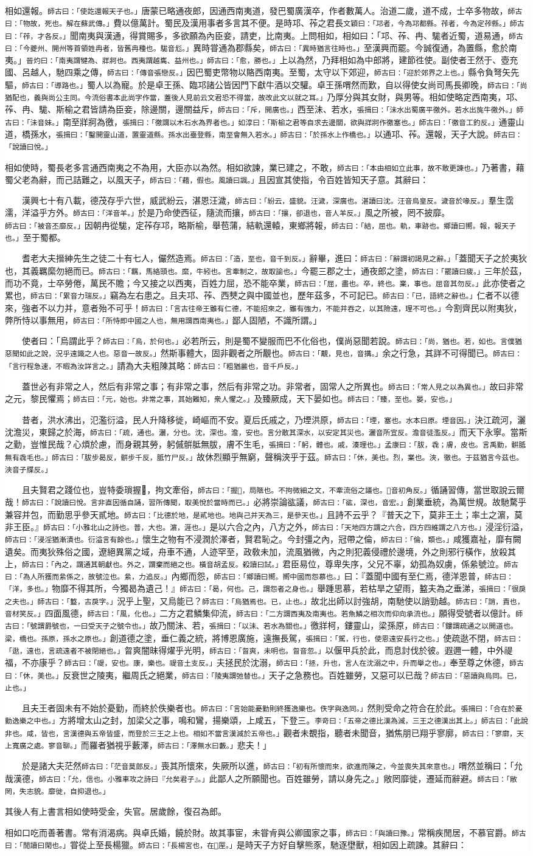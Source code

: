 相如還報。`師古曰：「使訖還報天子也。」`唐蒙已略通夜郎，因通西南夷道，發巴蜀廣漢卒，作者數萬人。治道二歲，道不成，士卒多物故，`師古曰：「物故，死也。解在蘇武傳。」`費以億萬計。蜀民及漢用事者多言其不便。是時邛、莋之君長`文穎曰：「邛者，今為邛都縣。莋者，今為定莋縣。」師古曰：「莋，才各反。」`聞南夷與漢通，得賞賜多，多欲願為內臣妾，請吏，比南夷。上問相如，相如曰：「邛、莋、冉、駹者近蜀，道易通，`師古曰：「今夔州、開州等首領姓冉者，皆舊冉種也。駹音尨。」`異時甞通為郡縣矣，`師古曰：「異時猶言往時也。」`至漢興而罷。今誠復通，為置縣，愈於南夷。」`晉灼曰：「南夷謂犍為、牂牁也。西夷謂越巂、益州也。」師古曰：「愈，勝也。」`上以為然，乃拜相如為中郎將，建節徃使。副使者王然于、壺充國、呂越人，馳四乘之傳，`師古曰：「傳音張戀反。」`因巴蜀吏幣物以賂西南夷。至蜀，太守以下郊迎，`師古曰：「迎於郊界之上也。」`縣令負弩矢先驅，`師古曰：「導路也。」`蜀人以為寵。於是卓王孫、臨邛諸公皆因門下獻牛酒以交驩。卓王孫喟然而歎，自以得使女尚司馬長卿晚，`師古曰：「尚猶配也，義與尚公主同。今流俗書本此尚字作當，蓋後人見前云文君恐不得當，故改此文以就之耳。」`乃厚分與其女財，與男等。相如使略定西南夷，邛、莋、冉、駹、斯榆之君皆請為臣妾，除邊關，邊關益斥，`師古曰：「斥，開廣也。」`西至沬、若水，`張揖曰：「沬水出蜀廣平徼外。若水出旄牛徼外。」師古曰：「沬音妹。」`南至牂牁為徼，`張揖曰：「徼謂以木石水為界者也。」如淳曰：「斯榆之君等自求去邊關，欲與牂牁作徼塞也。」師古曰：「徼音工釣反。」`通靈山道，橋孫水，`張揖曰：「鑿開靈山道，置靈道縣。孫水出臺登縣，南至會無入若水。」師古曰：「於孫水上作橋也。」`以通邛、莋。還報，天子大說。`師古曰：「說讀曰悅。」`

相如使時，蜀長老多言通西南夷之不為用，大臣亦以為然。相如欲諫，業已建之，不敢，`師古曰：「本由相如立此事，故不敢更諫也。」`乃著書，藉蜀父老為辭，而己詰難之，以風天子，`師古曰：「藉，假也。風讀曰諷。」`且因宣其使指，令百姓皆知天子意。其辭曰：

　　漢興七十有八載，德茂存乎六世，威武紛云，湛恩汪濊，`師古曰：「紛云，盛貌。汪濊，深廣也。湛讀曰沈。汪音烏皇反。濊音於喙反。」`羣生霑濡，洋溢乎方外。`師古曰：「洋音羊。」`於是乃命使西征，隨流而攘，`師古曰：「攘，卻退也，音人羊反。」`風之所被，罔不披靡。`師古曰：「被音丕靡反。」`因朝冉從駹，定莋存邛，略斯榆，舉苞蒲，結軌還轅，東鄉將報，`師古曰：「結，屈也。軌，車跡也。鄉讀曰嚮。報，報天子也。」`至于蜀都。

　　耆老大夫搢紳先生之徒二十有七人，儼然造焉。`師古曰：「造，至也，音千到反。」`辭畢，進曰：`師古曰：「辭謂初謁見之辭。」`「蓋聞天子之於夷狄也，其義羈縻勿絕而已。`師古曰：「羈，馬絡頭也。縻，牛紖也。言牽制之，故取諭也。」`今罷三郡之士，通夜郎之塗，`師古曰：「罷讀曰疲。」`三年於茲，而功不竟，士卒勞倦，萬民不贍；今又接之以西夷，百姓力屈，恐不能卒業，`師古曰：「屈，盡也。卒，終也。業，事也。屈音其勿反。」`此亦使者之累也，`師古曰：「累音力瑞反。」`竊為左右患之。且夫邛、莋、西僰之與中國並也，歷年茲多，不可記已。`師古曰：「已，語終之辭也。」`仁者不以德來，強者不以力并，意者殆不可乎！`師古曰：「言古往帝王雖有仁德，不能招來之，雖有強力，不能并吞之，以其險遠，理不可也。」`今割齊民以附夷狄，弊所恃以事無用，`師古曰：「所恃即中國之人也，無用謂西南夷也。」`鄙人固陋，不識所謂。」

　　使者曰：「烏謂此乎？`師古曰：「烏，於何也。」`必若所云，則是蜀不變服而巴不化俗也，僕尚惡聞若說。`師古曰：「尚，猶也。若，如也。言僕猶惡聞如此之說，況乎遠識之人也。惡音一故反。」`然斯事體大，固非觀者之所覯也。`師古曰：「覯，見也，音搆。」`余之行急，其詳不可得聞已。`師古曰：「言行程急速，不暇為汝詳言之。」`請為大夫粗陳其略：`師古曰：「粗猶麄也，音千戶反。」`

　　蓋世必有非常之人，然后有非常之事；有非常之事，然后有非常之功。非常者，固常人之所異也。`師古曰：「常人見之以為異也。」`故曰非常之元，黎民懼焉；`師古曰：「元，始也。非常之事，其始難知，衆人懼之。」`及臻厥成，天下晏如也。`師古曰：「臻，至也。晏，安也。」`

　　昔者，洪水沸出，氾濫衍溢，民人升降移徙，崎嶇而不安。夏后氏戚之，乃堙洪原，`師古曰：「堙，塞也。水本曰原。堙音因。」`決江疏河，灑沈澹災，東歸之於海，`師古曰：「疏，通也。灑，分也。沈，深也。澹，安也。言分散其深水，以安定其災也。灑音所宜反。澹音徒濫反。」`而天下永寧。當斯之勤，豈惟民哉？心煩於慮，而身親其勞，躬傶骿胝無胈，膚不生毛，`張揖曰：「躬，體也。戚，湊理也。」孟康曰：「胈，毳；膚，皮也。言禹勤，骿胝無有毳毛也。」師古曰：「胈步曷反，骿步千反，胝竹尸反。」`故休烈顯乎無窮，聲稱浹乎于茲。`師古曰：「休，美也。烈，業也。浹，徹也。于茲猶言今茲也。浹音子牒反。」`

　　且夫賢君之踐位也，豈特委瑣握𪘏，拘文牽俗，`師古曰：「握𪘏，局陿也。不拘微細之文，不牽流俗之議也。𪘏音初角反。」`循誦習傳，當世取說云爾哉！`師古曰：「說讀曰悅。言非直因循自誦，習所傳聞，取美悅於當時而已。」`必將崇論谹議，`師古曰：「谹，深也，音宏。」`創業垂統，為萬世規。故馳騖乎兼容并包，而勤思乎參天貳地。`師古曰：「比德於地，是貳地也。地與己并天為三，是參天也。」`且詩不云乎？『普天之下，莫非王土；率土之濵，莫非王臣。』`師古曰：「小雅北山之詩也。普，大也。濵，涯也。」`是以六合之內，八方之外，`師古曰：「天地四方謂之六合，四方四維謂之八方也。」`浸淫衍溢，`師古曰：「浸淫猶漸漬也。衍溢言有餘也。」`懷生之物有不浸潤於澤者，賢君恥之。今封彊之內，冠帶之倫，`師古曰：「倫，類也。」`咸獲嘉祉，靡有闕遺矣。而夷狄殊俗之國，遼絕異黨之域，舟車不通，人迹罕至，政敎未加，流風猶微，內之則犯義侵禮於邊境，外之則邪行橫作，放殺其上，`師古曰：「內之，謂通其朝獻也。外之，謂棄而絕之也。橫音胡孟反。殺讀曰試。」`君臣易位，尊卑失序，父兄不辜，幼孤為奴虜，係絫號泣。`師古曰：「為人所獲而絫係之，故號泣也。絫，力追反。」`內鄉而怨，`師古曰：「鄉讀曰嚮。嚮中國而怨慕也。」`曰：『蓋聞中國有至仁焉，德洋恩普，`師古曰：「洋，多也。」`物靡不得其所，今獨曷為遺己！』`師古曰：「曷，何也。己，謂怨者之身也。」`舉踵思慕，若枯旱之望雨，盭夫為之垂涕，`張揖曰：「很戾之夫也。」師古曰：「盭，古戾字。」`況乎上聖，又烏能已？`師古曰：「烏猶焉也。已，止也。」`故北出師以討強胡，南馳使以誚勁越。`師古曰：「誚，責也，音材笑反。」`四面風德，`師古曰：「風，化也。」`二方之君鱗集仰流，`師古曰：「二方謂西夷及南夷也。若魚鱗之相次而仰向承流也。」`願得受號者以億計。`師古曰：「號謂爵號也，一曰受天子之號令也。」`故乃關沬、若，`張揖曰：「以沬、若水為關也。」`徼牂柯，鏤靈山，梁孫原，`師古曰：「鏤謂疏通之以開道也。梁，橋也。孫原，孫水之原也。」`創道德之塗，垂仁義之統，將博恩廣施，遠撫長駕，`張揖曰：「駕，行也，使恩遠安長行之也。」`使疏逖不閉，`師古曰：「逖，遠也，言疏遠者不被閉絕也。」`曶爽闇昧得燿乎光明，`師古曰：「曶爽，未明也。曶音忽。」`以偃甲兵於此，而息討伐於彼。遐邇一體，中外禔福，不亦康乎？`師古曰：「禔，安也。康，樂也。禔音土支反。」`夫拯民於沈溺，`師古曰：「拯，升也，言人在沈溺之中，升而舉之也。」`奉至尊之休德，`師古曰：「休，美也。」`反衰世之陵夷，繼周氏之絕業，`師古曰：「陵夷謂弛替也。」`天子之急務也。百姓雖勞，又惡可以已哉？`師古曰：「惡讀與烏同。已，止也。」`

　　且夫王者固未有不始於憂勤，而終於佚樂者也。`師古曰：「言始能憂勤則終獲逸樂也。佚字與逸同。」`然則受命之符合在於此。`張揖曰：「合在於憂勤逸樂之中也。」`方將增太山之封，加梁父之事，鳴和鸞，揚樂頌，上咸五，下登三。`李竒曰：「五帝之德比漢為減，三王之德漢出其上。」師古曰：「此說非也。咸，皆也，言漢德與五帝皆盛，而登於三王之上也。相如不當言漢減於五帝也。」`觀者未覩指，聽者未聞音，猶焦朋已翔乎寥廓，`師古曰：「寥廓，天上寬廣之處。寥音聊。」`而羅者猶視乎藪澤，`師古曰：「澤無水曰藪。」`悲夫！」

　　於是諸大夫茫然`師古曰：「茫音莫郎反。」`喪其所懷來，失厥所以進，`師古曰：「初有所懷而來，欲進而陳之，今並喪失其來意也。」`喟然並稱曰：「允哉漢德，`師古曰：「允，信也。小雅車攻之詩曰『允矣君子』。」`此鄙人之所願聞也。百姓雖勞，請以身先之。」敞罔靡徙，遷延而辭避。`師古曰：「敞罔，失志貌。靡徙，自抑退也。」`

其後人有上書言相如使時受金，失官。居歲餘，復召為郎。

相如口吃而善著書。常有消渴病。與卓氏婚，饒於財。故其事宦，未甞肻與公卿國家之事，`師古曰：「與讀曰豫。」`常稱疾閒居，不慕官爵。`師古曰：「閒讀曰閑也。」`甞從上至長楊獵。`師古曰：「長楊宮也，在𥂕厔。」`是時天子方好自擊熊豕，馳逐壄獸，相如因上疏諫。其辭曰：
